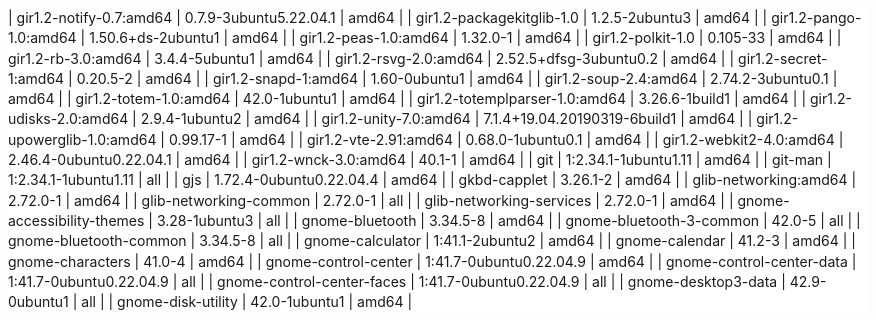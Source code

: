 | gir1.2-notify-0.7:amd64 | 0.7.9-3ubuntu5.22.04.1 | amd64 |
| gir1.2-packagekitglib-1.0 | 1.2.5-2ubuntu3 | amd64 |
| gir1.2-pango-1.0:amd64 | 1.50.6+ds-2ubuntu1 | amd64 |
| gir1.2-peas-1.0:amd64 | 1.32.0-1 | amd64 |
| gir1.2-polkit-1.0 | 0.105-33 | amd64 |
| gir1.2-rb-3.0:amd64 | 3.4.4-5ubuntu1 | amd64 |
| gir1.2-rsvg-2.0:amd64 | 2.52.5+dfsg-3ubuntu0.2 | amd64 |
| gir1.2-secret-1:amd64 | 0.20.5-2 | amd64 |
| gir1.2-snapd-1:amd64 | 1.60-0ubuntu1 | amd64 |
| gir1.2-soup-2.4:amd64 | 2.74.2-3ubuntu0.1 | amd64 |
| gir1.2-totem-1.0:amd64 | 42.0-1ubuntu1 | amd64 |
| gir1.2-totemplparser-1.0:amd64 | 3.26.6-1build1 | amd64 |
| gir1.2-udisks-2.0:amd64 | 2.9.4-1ubuntu2 | amd64 |
| gir1.2-unity-7.0:amd64 | 7.1.4+19.04.20190319-6build1 | amd64 |
| gir1.2-upowerglib-1.0:amd64 | 0.99.17-1 | amd64 |
| gir1.2-vte-2.91:amd64 | 0.68.0-1ubuntu0.1 | amd64 |
| gir1.2-webkit2-4.0:amd64 | 2.46.4-0ubuntu0.22.04.1 | amd64 |
| gir1.2-wnck-3.0:amd64 | 40.1-1 | amd64 |
| git | 1:2.34.1-1ubuntu1.11 | amd64 |
| git-man | 1:2.34.1-1ubuntu1.11 | all |
| gjs | 1.72.4-0ubuntu0.22.04.4 | amd64 |
| gkbd-capplet | 3.26.1-2 | amd64 |
| glib-networking:amd64 | 2.72.0-1 | amd64 |
| glib-networking-common | 2.72.0-1 | all |
| glib-networking-services | 2.72.0-1 | amd64 |
| gnome-accessibility-themes | 3.28-1ubuntu3 | all |
| gnome-bluetooth | 3.34.5-8 | amd64 |
| gnome-bluetooth-3-common | 42.0-5 | all |
| gnome-bluetooth-common | 3.34.5-8 | all |
| gnome-calculator | 1:41.1-2ubuntu2 | amd64 |
| gnome-calendar | 41.2-3 | amd64 |
| gnome-characters | 41.0-4 | amd64 |
| gnome-control-center | 1:41.7-0ubuntu0.22.04.9 | amd64 |
| gnome-control-center-data | 1:41.7-0ubuntu0.22.04.9 | all |
| gnome-control-center-faces | 1:41.7-0ubuntu0.22.04.9 | all |
| gnome-desktop3-data | 42.9-0ubuntu1 | all |
| gnome-disk-utility | 42.0-1ubuntu1 | amd64 |
